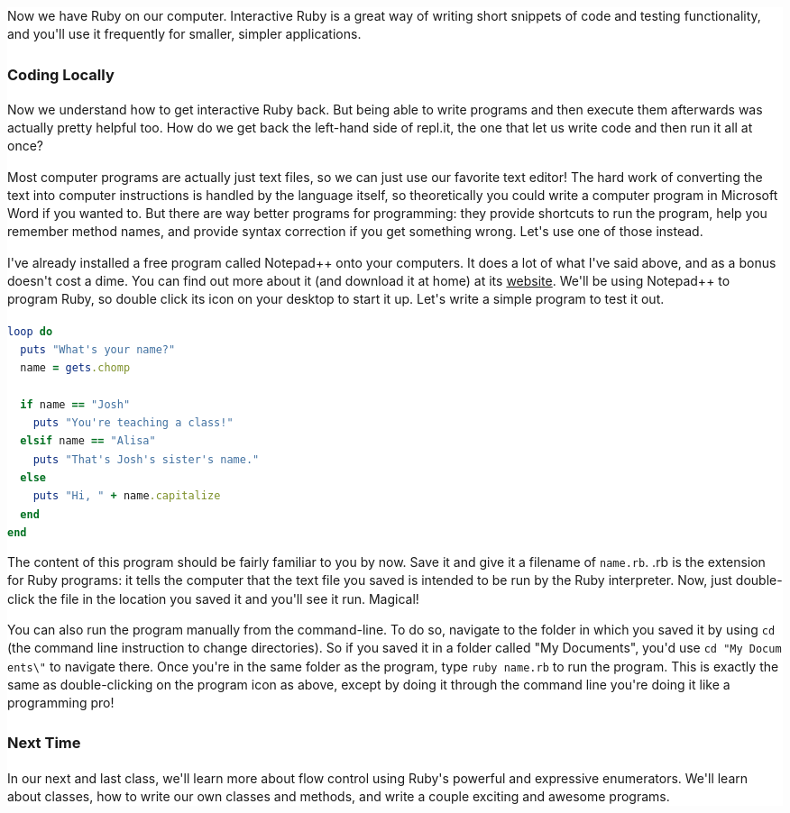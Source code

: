 Now we have Ruby on our computer. Interactive Ruby is a great way of writing short snippets of code and testing functionality, and you'll use it frequently for smaller, simpler applications.

### Coding Locally

Now we understand how to get interactive Ruby back. But being able to write programs and then execute them afterwards was actually pretty helpful too. How do we get back the left-hand side of repl.it, the one that let us write code and then run it all at once?

Most computer programs are actually just text files, so we can just use our favorite text editor! The hard work of converting the text into computer instructions is handled by the language itself, so theoretically you could write a computer program in Microsoft Word if you wanted to. But there are way better programs for programming: they provide shortcuts to run the program, help you remember method names, and provide syntax correction if you get something wrong. Let's use one of those instead.

I've already installed a free program called Notepad++ onto your computers. It does a lot of what I've said above, and as a bonus doesn't cost a dime. You can find out more about it (and download it at home) at its [website](http://notepad-plus-plus.org/). We'll be using Notepad++ to program Ruby, so double click its icon on your desktop to start it up. Let's write a simple program to test it out.

```ruby
loop do
  puts "What's your name?"
  name = gets.chomp

  if name == "Josh"
    puts "You're teaching a class!"
  elsif name == "Alisa"
    puts "That's Josh's sister's name."
  else
    puts "Hi, " + name.capitalize
  end
end
```

The content of this program should be fairly familiar to you by now. Save it and give it a filename of `name.rb`. .rb is the extension for Ruby programs: it tells the computer that the text file you saved is intended to be run by the Ruby interpreter. Now, just double-click the file in the location you saved it and you'll see it run. Magical!

You can also run the program manually from the command-line. To do so, navigate to the folder in which you saved it by using `cd` (the command line instruction to change directories). So if you saved it in a folder called "My Documents", you'd use `cd "My Documents\"` to navigate there. Once you're in the same folder as the program, type `ruby name.rb` to run the program. This is exactly the same as double-clicking on the program icon as above, except by doing it through the command line you're doing it like a programming pro!

### Next Time

In our next and last class, we'll learn more about flow control using Ruby's powerful and expressive enumerators. We'll learn about classes, how to write our own classes and methods, and write a couple exciting and awesome programs.
